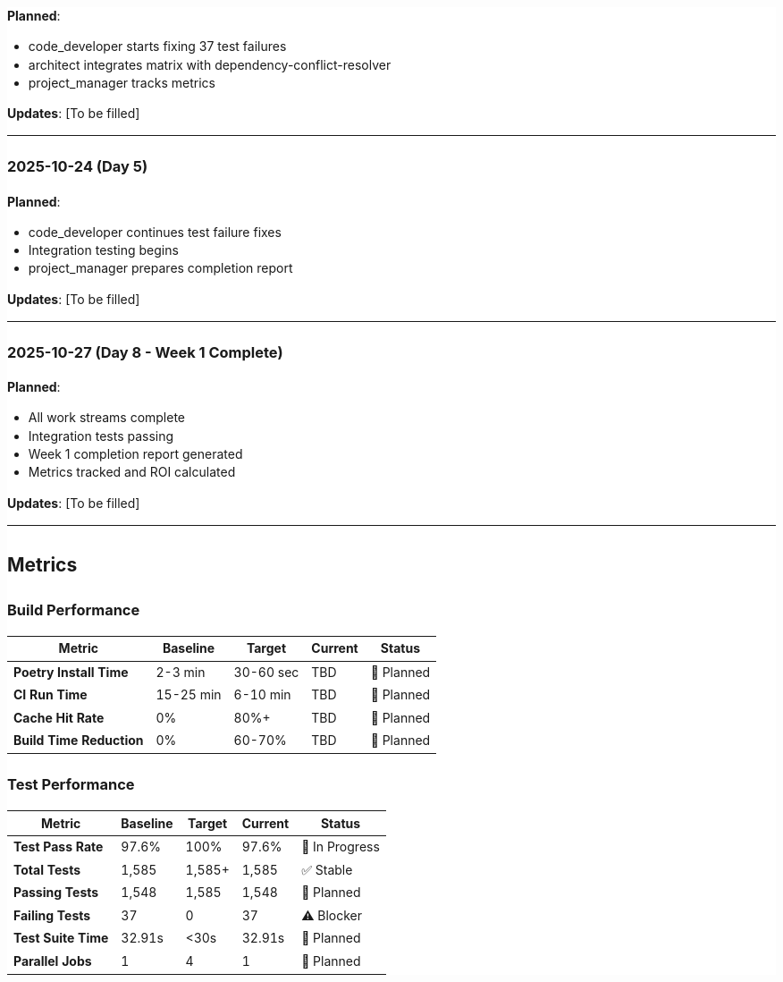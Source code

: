 **Planned**:
- code_developer starts fixing 37 test failures
- architect integrates matrix with dependency-conflict-resolver
- project_manager tracks metrics

**Updates**: [To be filled]

---

### 2025-10-24 (Day 5)

**Planned**:
- code_developer continues test failure fixes
- Integration testing begins
- project_manager prepares completion report

**Updates**: [To be filled]

---

### 2025-10-27 (Day 8 - Week 1 Complete)

**Planned**:
- All work streams complete
- Integration tests passing
- Week 1 completion report generated
- Metrics tracked and ROI calculated

**Updates**: [To be filled]

---

## Metrics

### Build Performance

| Metric | Baseline | Target | Current | Status |
|--------|----------|--------|---------|--------|
| **Poetry Install Time** | 2-3 min | 30-60 sec | TBD | 📝 Planned |
| **CI Run Time** | 15-25 min | 6-10 min | TBD | 📝 Planned |
| **Cache Hit Rate** | 0% | 80%+ | TBD | 📝 Planned |
| **Build Time Reduction** | 0% | 60-70% | TBD | 📝 Planned |

### Test Performance

| Metric | Baseline | Target | Current | Status |
|--------|----------|--------|---------|--------|
| **Test Pass Rate** | 97.6% | 100% | 97.6% | 🔄 In Progress |
| **Total Tests** | 1,585 | 1,585+ | 1,585 | ✅ Stable |
| **Passing Tests** | 1,548 | 1,585 | 1,548 | 📝 Planned |
| **Failing Tests** | 37 | 0 | 37 | ⚠️ Blocker |
| **Test Suite Time** | 32.91s | <30s | 32.91s | 📝 Planned |
| **Parallel Jobs** | 1 | 4 | 1 | 📝 Planned |

